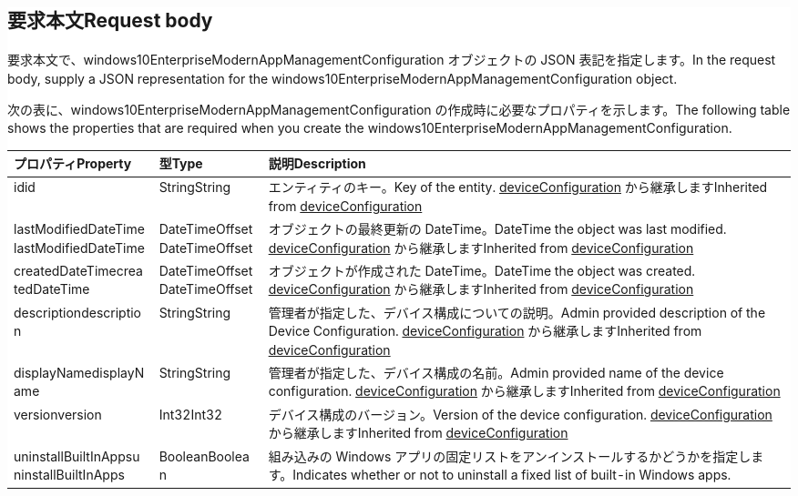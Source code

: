 ## <a name="request-body"></a><span data-ttu-id="a93bb-123">要求本文</span><span class="sxs-lookup"><span data-stu-id="a93bb-123">Request body</span></span>
<span data-ttu-id="a93bb-124">要求本文で、windows10EnterpriseModernAppManagementConfiguration オブジェクトの JSON 表記を指定します。</span><span class="sxs-lookup"><span data-stu-id="a93bb-124">In the request body, supply a JSON representation for the windows10EnterpriseModernAppManagementConfiguration object.</span></span>

<span data-ttu-id="a93bb-125">次の表に、windows10EnterpriseModernAppManagementConfiguration の作成時に必要なプロパティを示します。</span><span class="sxs-lookup"><span data-stu-id="a93bb-125">The following table shows the properties that are required when you create the windows10EnterpriseModernAppManagementConfiguration.</span></span>

|<span data-ttu-id="a93bb-126">プロパティ</span><span class="sxs-lookup"><span data-stu-id="a93bb-126">Property</span></span>|<span data-ttu-id="a93bb-127">型</span><span class="sxs-lookup"><span data-stu-id="a93bb-127">Type</span></span>|<span data-ttu-id="a93bb-128">説明</span><span class="sxs-lookup"><span data-stu-id="a93bb-128">Description</span></span>|
|:---|:---|:---|
|<span data-ttu-id="a93bb-129">id</span><span class="sxs-lookup"><span data-stu-id="a93bb-129">id</span></span>|<span data-ttu-id="a93bb-130">String</span><span class="sxs-lookup"><span data-stu-id="a93bb-130">String</span></span>|<span data-ttu-id="a93bb-131">エンティティのキー。</span><span class="sxs-lookup"><span data-stu-id="a93bb-131">Key of the entity.</span></span> <span data-ttu-id="a93bb-132">[deviceConfiguration](../resources/intune_deviceconfig_deviceconfiguration.md) から継承します</span><span class="sxs-lookup"><span data-stu-id="a93bb-132">Inherited from [deviceConfiguration](../resources/intune_deviceconfig_deviceconfiguration.md)</span></span>|
|<span data-ttu-id="a93bb-133">lastModifiedDateTime</span><span class="sxs-lookup"><span data-stu-id="a93bb-133">lastModifiedDateTime</span></span>|<span data-ttu-id="a93bb-134">DateTimeOffset</span><span class="sxs-lookup"><span data-stu-id="a93bb-134">DateTimeOffset</span></span>|<span data-ttu-id="a93bb-135">オブジェクトの最終更新の DateTime。</span><span class="sxs-lookup"><span data-stu-id="a93bb-135">DateTime the object was last modified.</span></span> <span data-ttu-id="a93bb-136">[deviceConfiguration](../resources/intune_deviceconfig_deviceconfiguration.md) から継承します</span><span class="sxs-lookup"><span data-stu-id="a93bb-136">Inherited from [deviceConfiguration](../resources/intune_deviceconfig_deviceconfiguration.md)</span></span>|
|<span data-ttu-id="a93bb-137">createdDateTime</span><span class="sxs-lookup"><span data-stu-id="a93bb-137">createdDateTime</span></span>|<span data-ttu-id="a93bb-138">DateTimeOffset</span><span class="sxs-lookup"><span data-stu-id="a93bb-138">DateTimeOffset</span></span>|<span data-ttu-id="a93bb-139">オブジェクトが作成された DateTime。</span><span class="sxs-lookup"><span data-stu-id="a93bb-139">DateTime the object was created.</span></span> <span data-ttu-id="a93bb-140">[deviceConfiguration](../resources/intune_deviceconfig_deviceconfiguration.md) から継承します</span><span class="sxs-lookup"><span data-stu-id="a93bb-140">Inherited from [deviceConfiguration](../resources/intune_deviceconfig_deviceconfiguration.md)</span></span>|
|<span data-ttu-id="a93bb-141">description</span><span class="sxs-lookup"><span data-stu-id="a93bb-141">description</span></span>|<span data-ttu-id="a93bb-142">String</span><span class="sxs-lookup"><span data-stu-id="a93bb-142">String</span></span>|<span data-ttu-id="a93bb-143">管理者が指定した、デバイス構成についての説明。</span><span class="sxs-lookup"><span data-stu-id="a93bb-143">Admin provided description of the Device Configuration.</span></span> <span data-ttu-id="a93bb-144">[deviceConfiguration](../resources/intune_deviceconfig_deviceconfiguration.md) から継承します</span><span class="sxs-lookup"><span data-stu-id="a93bb-144">Inherited from [deviceConfiguration](../resources/intune_deviceconfig_deviceconfiguration.md)</span></span>|
|<span data-ttu-id="a93bb-145">displayName</span><span class="sxs-lookup"><span data-stu-id="a93bb-145">displayName</span></span>|<span data-ttu-id="a93bb-146">String</span><span class="sxs-lookup"><span data-stu-id="a93bb-146">String</span></span>|<span data-ttu-id="a93bb-147">管理者が指定した、デバイス構成の名前。</span><span class="sxs-lookup"><span data-stu-id="a93bb-147">Admin provided name of the device configuration.</span></span> <span data-ttu-id="a93bb-148">[deviceConfiguration](../resources/intune_deviceconfig_deviceconfiguration.md) から継承します</span><span class="sxs-lookup"><span data-stu-id="a93bb-148">Inherited from [deviceConfiguration](../resources/intune_deviceconfig_deviceconfiguration.md)</span></span>|
|<span data-ttu-id="a93bb-149">version</span><span class="sxs-lookup"><span data-stu-id="a93bb-149">version</span></span>|<span data-ttu-id="a93bb-150">Int32</span><span class="sxs-lookup"><span data-stu-id="a93bb-150">Int32</span></span>|<span data-ttu-id="a93bb-151">デバイス構成のバージョン。</span><span class="sxs-lookup"><span data-stu-id="a93bb-151">Version of the device configuration.</span></span> <span data-ttu-id="a93bb-152">[deviceConfiguration](../resources/intune_deviceconfig_deviceconfiguration.md) から継承します</span><span class="sxs-lookup"><span data-stu-id="a93bb-152">Inherited from [deviceConfiguration](../resources/intune_deviceconfig_deviceconfiguration.md)</span></span>|
|<span data-ttu-id="a93bb-153">uninstallBuiltInApps</span><span class="sxs-lookup"><span data-stu-id="a93bb-153">uninstallBuiltInApps</span></span>|<span data-ttu-id="a93bb-154">Boolean</span><span class="sxs-lookup"><span data-stu-id="a93bb-154">Boolean</span></span>|<span data-ttu-id="a93bb-155">組み込みの Windows アプリの固定リストをアンインストールするかどうかを指定します。</span><span class="sxs-lookup"><span data-stu-id="a93bb-155">Indicates whether or not to uninstall a fixed list of built-in Windows apps.</span></span>|


